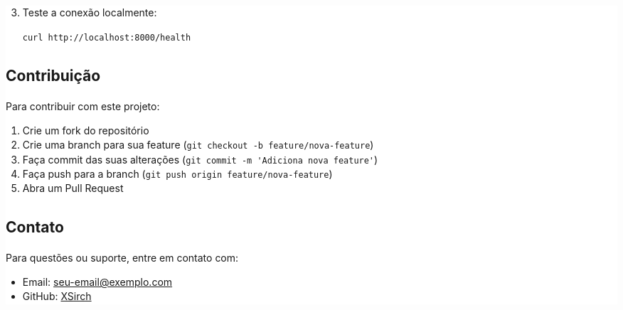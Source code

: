 3. Teste a conexão localmente:
   ```bash
   curl http://localhost:8000/health
   ```

## Contribuição

Para contribuir com este projeto:

1. Crie um fork do repositório
2. Crie uma branch para sua feature (`git checkout -b feature/nova-feature`)
3. Faça commit das suas alterações (`git commit -m 'Adiciona nova feature'`)
4. Faça push para a branch (`git push origin feature/nova-feature`)
5. Abra um Pull Request

## Contato

Para questões ou suporte, entre em contato com:
- Email: seu-email@exemplo.com
- GitHub: [XSirch](https://github.com/XSirch)
